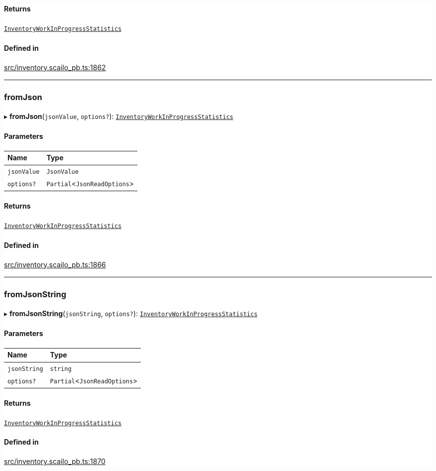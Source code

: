 #### Returns

[`InventoryWorkInProgressStatistics`](InventoryWorkInProgressStatistics.md)

#### Defined in

[src/inventory.scailo_pb.ts:1862](https://github.com/scailo/ts-sdk/blob/c10a36b57201dfa5903d4b53efa1e62aa6208936/src/inventory.scailo_pb.ts#L1862)

___

### fromJson

▸ **fromJson**(`jsonValue`, `options?`): [`InventoryWorkInProgressStatistics`](InventoryWorkInProgressStatistics.md)

#### Parameters

| Name | Type |
| :------ | :------ |
| `jsonValue` | `JsonValue` |
| `options?` | `Partial`\<`JsonReadOptions`\> |

#### Returns

[`InventoryWorkInProgressStatistics`](InventoryWorkInProgressStatistics.md)

#### Defined in

[src/inventory.scailo_pb.ts:1866](https://github.com/scailo/ts-sdk/blob/c10a36b57201dfa5903d4b53efa1e62aa6208936/src/inventory.scailo_pb.ts#L1866)

___

### fromJsonString

▸ **fromJsonString**(`jsonString`, `options?`): [`InventoryWorkInProgressStatistics`](InventoryWorkInProgressStatistics.md)

#### Parameters

| Name | Type |
| :------ | :------ |
| `jsonString` | `string` |
| `options?` | `Partial`\<`JsonReadOptions`\> |

#### Returns

[`InventoryWorkInProgressStatistics`](InventoryWorkInProgressStatistics.md)

#### Defined in

[src/inventory.scailo_pb.ts:1870](https://github.com/scailo/ts-sdk/blob/c10a36b57201dfa5903d4b53efa1e62aa6208936/src/inventory.scailo_pb.ts#L1870)
